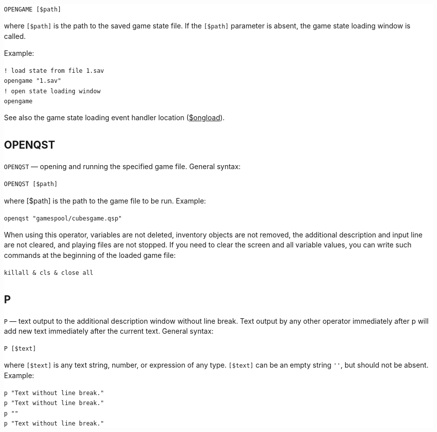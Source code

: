 ```qsp
OPENGAME [$path]
```

where `[$path]` is the path to the saved game state file. If the `[$path]` parameter is absent, the game state loading window is called.

Example:

```qsp
! load state from file 1.sav
opengame "1.sav"
! open state loading window
opengame
```

See also the game state loading event handler location ([$ongload](qsp-keyword-sys-var.md#ongload)).

## OPENQST

`OPENQST` — opening and running the specified game file. General syntax:

```qsp
OPENQST [$path]
```

where [$path] is the path to the game file to be run. Example:

```qsp
openqst "gamespool/cubesgame.qsp"
```

When using this operator, variables are not deleted, inventory objects are not removed, the additional description and input line are not cleared, and playing files are not stopped. If you need to clear the screen and all variable values, you can write such commands at the beginning of the loaded game file:

```qsp
killall & cls & close all
```

## P

`P` — text output to the additional description window without line break. Text output by any other operator immediately after p will add new text immediately after the current text. General syntax:

```qsp
P [$text]
```

where `[$text]` is any text string, number, or expression of any type. `[$text]` can be an empty string `''`, but should not be absent. Example:

```qsp
p "Text without line break."
p "Text without line break."
p ""
p "Text without line break."
```
